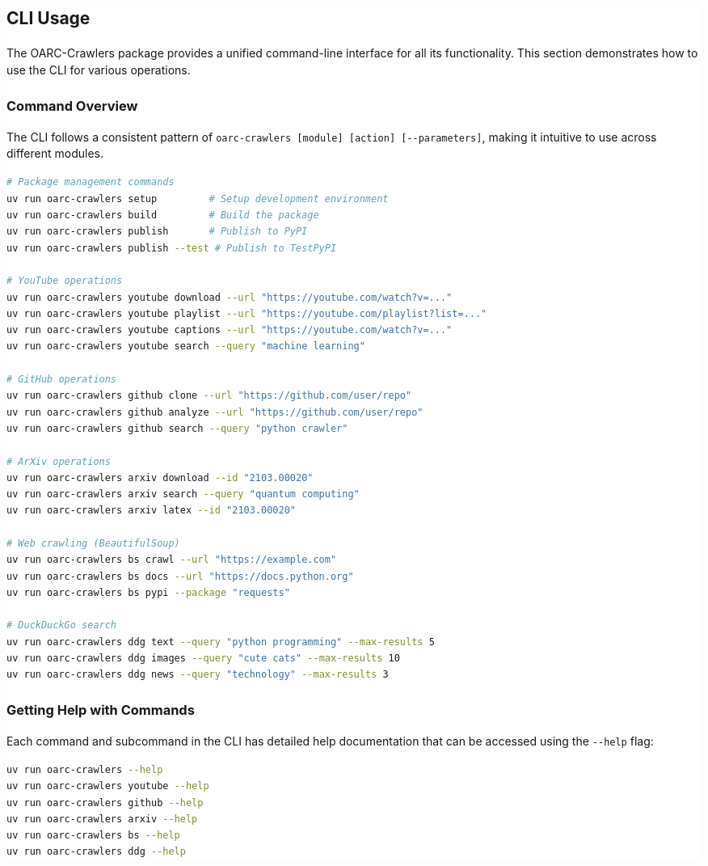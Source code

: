 ## CLI Usage

The OARC-Crawlers package provides a unified command-line interface for all its functionality. This section demonstrates how to use the CLI for various operations.

### Command Overview

The CLI follows a consistent pattern of `oarc-crawlers [module] [action] [--parameters]`, making it intuitive to use across different modules.

```bash
# Package management commands
uv run oarc-crawlers setup         # Setup development environment
uv run oarc-crawlers build         # Build the package
uv run oarc-crawlers publish       # Publish to PyPI
uv run oarc-crawlers publish --test # Publish to TestPyPI

# YouTube operations
uv run oarc-crawlers youtube download --url "https://youtube.com/watch?v=..."
uv run oarc-crawlers youtube playlist --url "https://youtube.com/playlist?list=..."
uv run oarc-crawlers youtube captions --url "https://youtube.com/watch?v=..."
uv run oarc-crawlers youtube search --query "machine learning"

# GitHub operations
uv run oarc-crawlers github clone --url "https://github.com/user/repo"
uv run oarc-crawlers github analyze --url "https://github.com/user/repo"
uv run oarc-crawlers github search --query "python crawler"

# ArXiv operations
uv run oarc-crawlers arxiv download --id "2103.00020"
uv run oarc-crawlers arxiv search --query "quantum computing"
uv run oarc-crawlers arxiv latex --id "2103.00020"

# Web crawling (BeautifulSoup)
uv run oarc-crawlers bs crawl --url "https://example.com"
uv run oarc-crawlers bs docs --url "https://docs.python.org"
uv run oarc-crawlers bs pypi --package "requests"

# DuckDuckGo search
uv run oarc-crawlers ddg text --query "python programming" --max-results 5
uv run oarc-crawlers ddg images --query "cute cats" --max-results 10
uv run oarc-crawlers ddg news --query "technology" --max-results 3
```

### Getting Help with Commands

Each command and subcommand in the CLI has detailed help documentation that can be accessed using the `--help` flag:

```bash
uv run oarc-crawlers --help
uv run oarc-crawlers youtube --help
uv run oarc-crawlers github --help
uv run oarc-crawlers arxiv --help
uv run oarc-crawlers bs --help
uv run oarc-crawlers ddg --help
```
